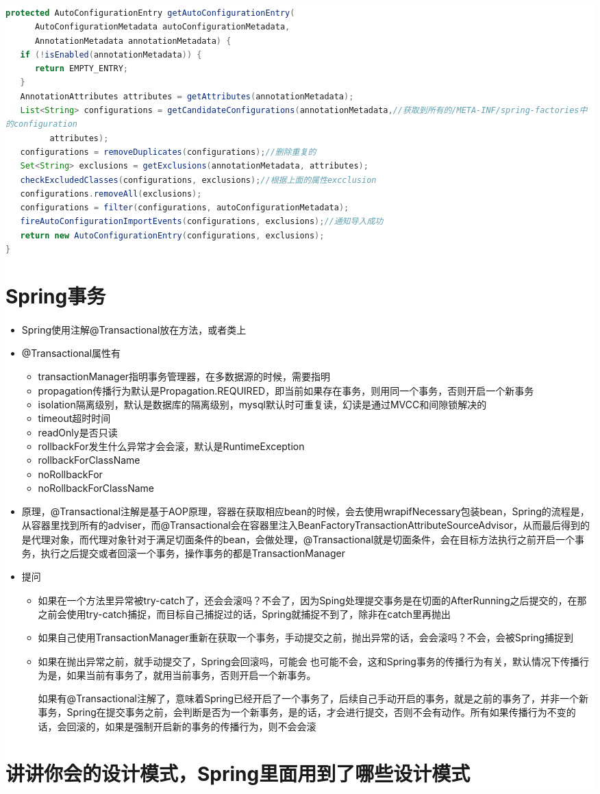   ```java
  protected AutoConfigurationEntry getAutoConfigurationEntry(
        AutoConfigurationMetadata autoConfigurationMetadata,
        AnnotationMetadata annotationMetadata) {
     if (!isEnabled(annotationMetadata)) {
        return EMPTY_ENTRY;
     }
     AnnotationAttributes attributes = getAttributes(annotationMetadata);
     List<String> configurations = getCandidateConfigurations(annotationMetadata,//获取到所有的/META-INF/spring-factories中的configuration
           attributes);
     configurations = removeDuplicates(configurations);//删除重复的
     Set<String> exclusions = getExclusions(annotationMetadata, attributes);
     checkExcludedClasses(configurations, exclusions);//根据上面的属性excclusion
     configurations.removeAll(exclusions);
     configurations = filter(configurations, autoConfigurationMetadata);
     fireAutoConfigurationImportEvents(configurations, exclusions);//通知导入成功
     return new AutoConfigurationEntry(configurations, exclusions);
  }
  ```

# Spring事务

- Spring使用注解@Transactional放在方法，或者类上
- @Transactional属性有
  - transactionManager指明事务管理器，在多数据源的时候，需要指明
  - propagation传播行为默认是Propagation.REQUIRED，即当前如果存在事务，则用同一个事务，否则开启一个新事务
  - isolation隔离级别，默认是数据库的隔离级别，mysql默认时可重复读，幻读是通过MVCC和间隙锁解决的
  - timeout超时时间
  - readOnly是否只读
  - rollbackFor发生什么异常才会会滚，默认是RuntimeException
  - rollbackForClassName
  - noRollbackFor
  - noRollbackForClassName
- 原理，@Transactional注解是基于AOP原理，容器在获取相应bean的时候，会去使用wrapifNecessary包装bean，Spring的流程是，从容器里找到所有的adviser，而@Transactional会在容器里注入BeanFactoryTransactionAttributeSourceAdvisor，从而最后得到的是代理对象，而代理对象针对于满足切面条件的bean，会做处理，@Transactional就是切面条件，会在目标方法执行之前开启一个事务，执行之后提交或者回滚一个事务，操作事务的都是TransactionManager

- 提问

  - 如果在一个方法里异常被try-catch了，还会会滚吗？不会了，因为Sping处理提交事务是在切面的AfterRunning之后提交的，在那之前会使用try-catch捕捉，而目标自己捕捉过的话，Spring就捕捉不到了，除非在catch里再抛出

  - 如果自己使用TransactionManager重新在获取一个事务，手动提交之前，抛出异常的话，会会滚吗？不会，会被Spring捕捉到

  - 如果在抛出异常之前，就手动提交了，Spring会回滚吗，可能会 也可能不会，这和Spring事务的传播行为有关，默认情况下传播行为是，如果当前有事务了，就用当前事务，否则开启一个新事务。

    如果有@Transactional注解了，意味着Spring已经开启了一个事务了，后续自己手动开启的事务，就是之前的事务了，并非一个新事务，Spring在提交事务之前，会判断是否为一个新事务，是的话，才会进行提交，否则不会有动作。所有如果传播行为不变的话，会回滚的，如果是强制开启新的事务的传播行为，则不会会滚

# 讲讲你会的设计模式，Spring里面用到了哪些设计模式
